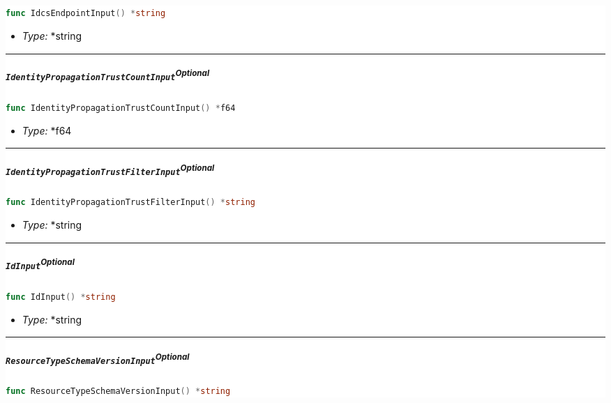 ```go
func IdcsEndpointInput() *string
```

- *Type:* *string

---

##### `IdentityPropagationTrustCountInput`<sup>Optional</sup> <a name="IdentityPropagationTrustCountInput" id="rhizo-co-terraform-provider-oci.dataOciIdentityDomainsIdentityPropagationTrusts.DataOciIdentityDomainsIdentityPropagationTrusts.property.identityPropagationTrustCountInput"></a>

```go
func IdentityPropagationTrustCountInput() *f64
```

- *Type:* *f64

---

##### `IdentityPropagationTrustFilterInput`<sup>Optional</sup> <a name="IdentityPropagationTrustFilterInput" id="rhizo-co-terraform-provider-oci.dataOciIdentityDomainsIdentityPropagationTrusts.DataOciIdentityDomainsIdentityPropagationTrusts.property.identityPropagationTrustFilterInput"></a>

```go
func IdentityPropagationTrustFilterInput() *string
```

- *Type:* *string

---

##### `IdInput`<sup>Optional</sup> <a name="IdInput" id="rhizo-co-terraform-provider-oci.dataOciIdentityDomainsIdentityPropagationTrusts.DataOciIdentityDomainsIdentityPropagationTrusts.property.idInput"></a>

```go
func IdInput() *string
```

- *Type:* *string

---

##### `ResourceTypeSchemaVersionInput`<sup>Optional</sup> <a name="ResourceTypeSchemaVersionInput" id="rhizo-co-terraform-provider-oci.dataOciIdentityDomainsIdentityPropagationTrusts.DataOciIdentityDomainsIdentityPropagationTrusts.property.resourceTypeSchemaVersionInput"></a>

```go
func ResourceTypeSchemaVersionInput() *string
```
